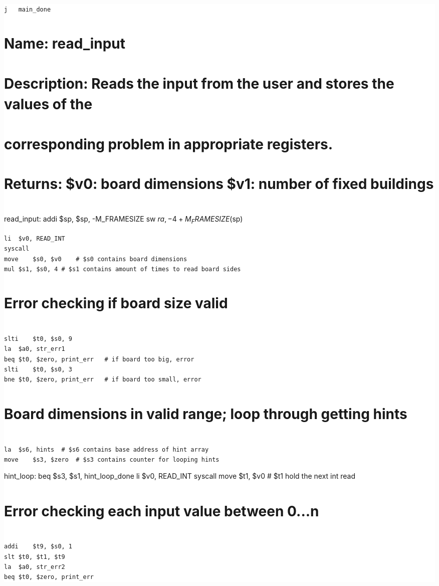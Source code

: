 	j	main_done

#
# Name:		read_input
#
# Description:	Reads the input from the user and stores the values of the 
#		corresponding problem in appropriate registers.
# Returns:	$v0: board dimensions $v1: number of fixed buildings
#

read_input:
	addi	$sp, $sp, -M_FRAMESIZE
	sw	$ra, -4+M_FRAMESIZE($sp)

	li	$v0, READ_INT
	syscall
	move	$s0, $v0	# $s0 contains board dimensions
	mul	$s1, $s0, 4	# $s1 contains amount of times to read board sides
	
#
# Error checking if board size valid
#
	
	slti	$t0, $s0, 9
	la	$a0, str_err1
	beq	$t0, $zero, print_err	# if board too big, error
	slti	$t0, $s0, 3
	bne	$t0, $zero, print_err	# if board too small, error

#
# Board dimensions in valid range; loop through getting hints
#
	
	la	$s6, hints	# $s6 contains base address of hint array
	move	$s3, $zero	# $s3 contains counter for looping hints

hint_loop:
	beq	$s3, $s1, hint_loop_done
	li	$v0, READ_INT
	syscall
	move	$t1, $v0	# $t1 hold the next int read

#
# Error checking each input value between 0...n
#
	addi	$t9, $s0, 1
	slt	$t0, $t1, $t9
	la	$a0, str_err2
	beq	$t0, $zero, print_err
